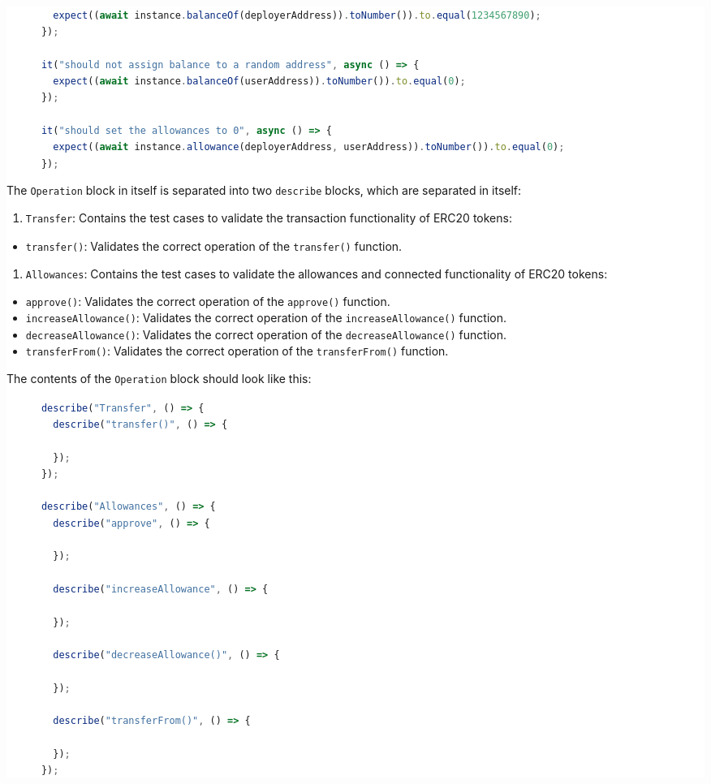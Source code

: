 ```typescript
        expect((await instance.balanceOf(deployerAddress)).toNumber()).to.equal(1234567890);
      });

      it("should not assign balance to a random address", async () => {
        expect((await instance.balanceOf(userAddress)).toNumber()).to.equal(0);
      });

      it("should set the allowances to 0", async () => {
        expect((await instance.allowance(deployerAddress, userAddress)).toNumber()).to.equal(0);
      });
```

The `Operation` block in itself is separated into two `describe` blocks, which are separated in itself:

1. `Transfer`: Contains the test cases to validate the transaction functionality of ERC20 tokens:

* `transfer()`: Validates the correct operation of the `transfer()` function.

1. `Allowances`: Contains the test cases to validate the allowances and connected functionality of ERC20 tokens:

* `approve()`: Validates the correct operation of the `approve()` function.
* `increaseAllowance()`: Validates the correct operation of the `increaseAllowance()` function.
* `decreaseAllowance()`: Validates the correct operation of the `decreaseAllowance()` function.
* `transferFrom()`: Validates the correct operation of the `transferFrom()` function.

The contents of the `Operation` block should look like this:

```typescript
      describe("Transfer", () => {
        describe("transfer()", () => {

        });
      });

      describe("Allowances", () => {
        describe("approve", () => {

        });

        describe("increaseAllowance", () => {

        });

        describe("decreaseAllowance()", () => {

        });

        describe("transferFrom()", () => {

        });
      });
```
